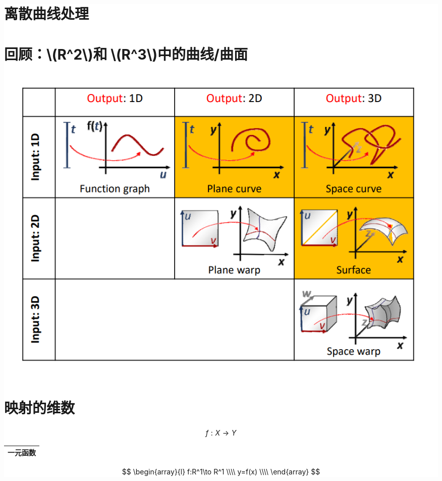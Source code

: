 
# 离散曲线处理   


# 回顾：\\(R^2\\)和 \\(R^3\\)中的曲线/曲面   

![](../assets/离散1.png)  


# 映射的维数   

$$
f:X → Y
$$


|一元函数 |
|------| 

$$
\begin{array}{l} 
  f:R^1\to R^1    \\\\    
  y=f(x) \\\\ 
\end{array} 
$$

